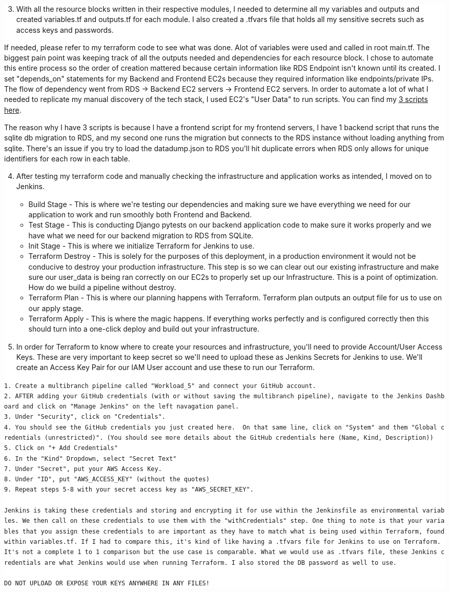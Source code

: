 3. With all the resource blocks written in their respective modules, I needed to determine all my variables and outputs and created variables.tf and outputs.tf for each module. I also created a .tfvars file that holds all my sensitive secrets such as access keys and passwords. 

If needed, please refer to my terraform code to see what was done. Alot of variables were used and called in root main.tf. The biggest pain point was keeping track of all the outputs needed and dependencies for each resource block. I chose to automate this entire process so the order of creation mattered because certain information like RDS Endpoint isn't known until its created. I set "depends_on" statements for my Backend and Frontend EC2s because they required information like endpoints/private IPs. The flow of dependency went from RDS -> Backend EC2 servers -> Frontend EC2 servers. In order to automate a lot of what I needed to replicate my manual discovery of the tech stack, I used EC2's "User Data" to run scripts. You can find my [3 scripts here](https://github.com/jonwang22/ecommerce_terraform_deployment/tree/main/Terraform/scripts).

The reason why I have 3 scripts is because I have a frontend script for my frontend servers, I have 1 backend script that runs the sqlite db migration to RDS, and my second one runs the migration but connects to the RDS instance without loading anything from sqlite. There's an issue if you try to load the datadump.json to RDS you'll hit duplicate errors when RDS only allows for unique identifiers for each row in each table.

4. After testing my terraform code and manually checking the infrastructure and application works as intended, I moved on to Jenkins. 

    * Build Stage - This is where we're testing our dependencies and making sure we have everything we need for our application to work and run smoothly both Frontend and Backend.
    * Test Stage - This is conducting Django pytests on our backend application code to make sure it works properly and we have what we need for our backend migration to RDS from SQLite.
    * Init Stage - This is where we initialize Terraform for Jenkins to use.
    * Terraform Destroy - This is solely for the purposes of this deployment, in a production environment it would not be conducive to destroy your production infrastructure. This step is so we can clear out our existing infrastructure and make sure our user_data is being ran correctly on our EC2s to properly set up our Infrastructure. This is a point of optimization. How do we build a pipeline without destroy.
    * Terraform Plan - This is where our planning happens with Terraform. Terraform plan outputs an output file for us to use on our apply stage.
    * Terraform Apply - This is where the magic happens. If everything works perfectly and is configured correctly then this should turn into a one-click deploy and build out your infrastructure.

5. In order for Terraform to know where to create your resources and infrastructure, you'll need to provide Account/User Access Keys. These are very important to keep secret so we'll need to upload these as Jenkins Secrets for Jenkins to use. We'll create an Access Key Pair for our IAM User account and use these to run our Terraform.
```
1. Create a multibranch pipeline called "Workload_5" and connect your GitHub account.
2. AFTER adding your GitHub credentials (with or without saving the multibranch pipeline), navigate to the Jenkins Dashboard and click on "Manage Jenkins" on the left navagation panel.
3. Under "Security", click on "Credentials".
4. You should see the GitHub credentials you just created here.  On that same line, click on "System" and them "Global credentials (unrestricted)". (You should see more details about the GitHub credentials here (Name, Kind, Description))
5. Click on "+ Add Credentials"
6. In the "Kind" Dropdown, select "Secret Text"
7. Under "Secret", put your AWS Access Key.
8. Under "ID", put "AWS_ACCESS_KEY" (without the quotes)
9. Repeat steps 5-8 with your secret access key as "AWS_SECRET_KEY".

Jenkins is taking these credentials and storing and encrypting it for use within the Jenkinsfile as environmental variables. We then call on these credentials to use them with the "withCredentials" step. One thing to note is that your variables that you assign these credentials to are important as they have to match what is being used within Terraform, found within variables.tf. If I had to compare this, it's kind of like having a .tfvars file for Jenkins to use on Terraform. It's not a complete 1 to 1 comparison but the use case is comparable. What we would use as .tfvars file, these Jenkins credentials are what Jenkins would use when running Terraform. I also stored the DB password as well to use.

DO NOT UPLOAD OR EXPOSE YOUR KEYS ANYWHERE IN ANY FILES!
```